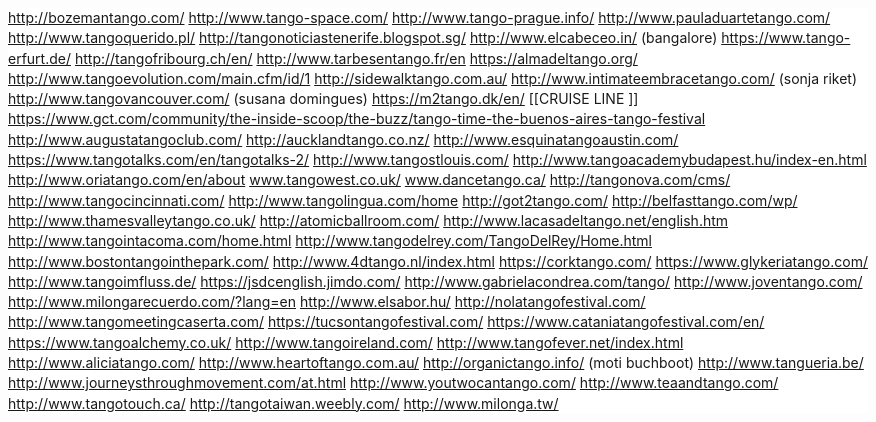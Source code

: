 http://bozemantango.com/
http://www.tango-space.com/
http://www.tango-prague.info/
http://www.pauladuartetango.com/
http://www.tangoquerido.pl/
http://tangonoticiastenerife.blogspot.sg/
http://www.elcabeceo.in/   (bangalore)
https://www.tango-erfurt.de/
http://tangofribourg.ch/en/
http://www.tarbesentango.fr/en
https://almadeltango.org/
http://www.tangoevolution.com/main.cfm/id/1
http://sidewalktango.com.au/
http://www.intimateembracetango.com/    (sonja riket)
http://www.tangovancouver.com/     (susana domingues)
https://m2tango.dk/en/
[[CRUISE LINE ]]  https://www.gct.com/community/the-inside-scoop/the-buzz/tango-time-the-buenos-aires-tango-festival
http://www.augustatangoclub.com/
http://aucklandtango.co.nz/
http://www.esquinatangoaustin.com/
https://www.tangotalks.com/en/tangotalks-2/
http://www.tangostlouis.com/
http://www.tangoacademybudapest.hu/index-en.html
http://www.oriatango.com/en/about
www.tangowest.co.uk/
www.dancetango.ca/
http://tangonova.com/cms/
http://www.tangocincinnati.com/
http://www.tangolingua.com/home
http://got2tango.com/
http://belfasttango.com/wp/
http://www.thamesvalleytango.co.uk/
http://atomicballroom.com/
http://www.lacasadeltango.net/english.htm
http://www.tangointacoma.com/home.html
http://www.tangodelrey.com/TangoDelRey/Home.html
http://www.bostontangointhepark.com/
http://www.4dtango.nl/index.html
https://corktango.com/
https://www.glykeriatango.com/
http://www.tangoimfluss.de/
https://jsdcenglish.jimdo.com/
http://www.gabrielacondrea.com/tango/
http://www.joventango.com/
http://www.milongarecuerdo.com/?lang=en
http://www.elsabor.hu/
http://nolatangofestival.com/
http://www.tangomeetingcaserta.com/
https://tucsontangofestival.com/
https://www.cataniatangofestival.com/en/
https://www.tangoalchemy.co.uk/
http://www.tangoireland.com/
http://www.tangofever.net/index.html
http://www.aliciatango.com/
http://www.heartoftango.com.au/
http://organictango.info/    (moti buchboot)
http://www.tangueria.be/
http://www.journeysthroughmovement.com/at.html
http://www.youtwocantango.com/
http://www.teaandtango.com/
http://www.tangotouch.ca/
http://tangotaiwan.weebly.com/
http://www.milonga.tw/